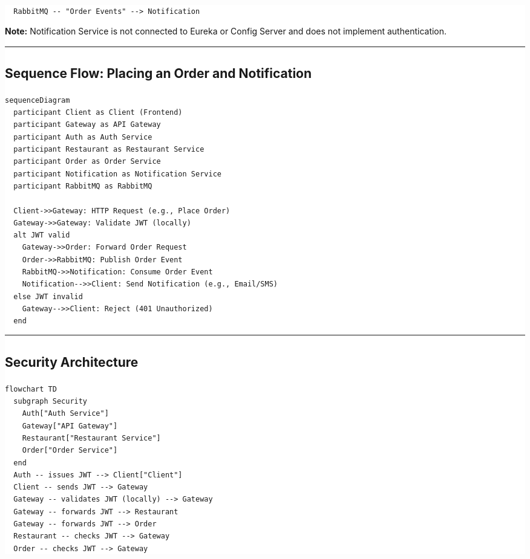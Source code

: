```mermaid
  RabbitMQ -- "Order Events" --> Notification
```

**Note:** Notification Service is not connected to Eureka or Config Server and does not implement authentication.

---

## Sequence Flow: Placing an Order and Notification

```mermaid
sequenceDiagram
  participant Client as Client (Frontend)
  participant Gateway as API Gateway
  participant Auth as Auth Service
  participant Restaurant as Restaurant Service
  participant Order as Order Service
  participant Notification as Notification Service
  participant RabbitMQ as RabbitMQ

  Client->>Gateway: HTTP Request (e.g., Place Order)
  Gateway->>Gateway: Validate JWT (locally)
  alt JWT valid
    Gateway->>Order: Forward Order Request
    Order->>RabbitMQ: Publish Order Event
    RabbitMQ->>Notification: Consume Order Event
    Notification-->>Client: Send Notification (e.g., Email/SMS)
  else JWT invalid
    Gateway-->>Client: Reject (401 Unauthorized)
  end
```

---

## Security Architecture

```mermaid
flowchart TD
  subgraph Security
    Auth["Auth Service"]
    Gateway["API Gateway"]
    Restaurant["Restaurant Service"]
    Order["Order Service"]
  end
  Auth -- issues JWT --> Client["Client"]
  Client -- sends JWT --> Gateway
  Gateway -- validates JWT (locally) --> Gateway
  Gateway -- forwards JWT --> Restaurant
  Gateway -- forwards JWT --> Order
  Restaurant -- checks JWT --> Gateway
  Order -- checks JWT --> Gateway
```
